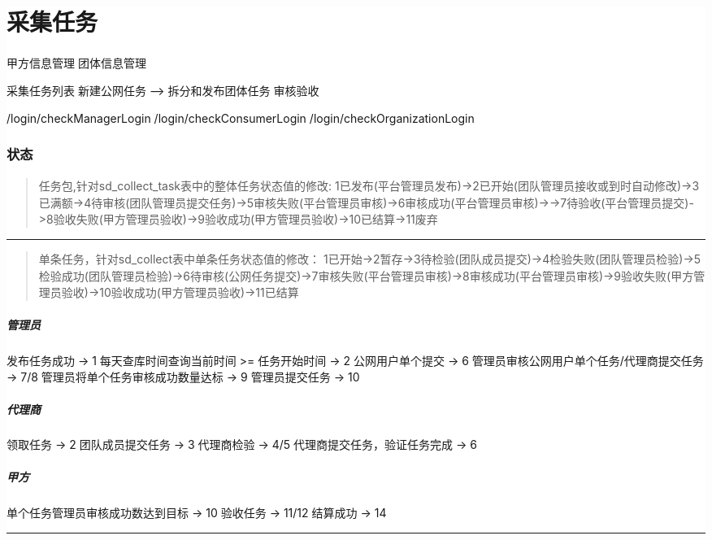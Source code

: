 
# 采集任务

甲方信息管理
团体信息管理

采集任务列表
新建公网任务 --> 拆分和发布团体任务
审核验收

/login/checkManagerLogin
/login/checkConsumerLogin
/login/checkOrganizationLogin

### 状态
> 任务包,针对sd_collect_task表中的整体任务状态值的修改:
1已发布(平台管理员发布)->2已开始(团队管理员接收或到时自动修改)->3已满额->4待审核(团队管理员提交任务)->5审核失败(平台管理员审核)->6审核成功(平台管理员审核)->->7待验收(平台管理员提交)->8验收失败(甲方管理员验收)->9验收成功(甲方管理员验收)->10已结算->11废弃

------



> 单条任务，针对sd_collect表中单条任务状态值的修改：
1已开始->2暂存->3待检验(团队成员提交)->4检验失败(团队管理员检验)->5检验成功(团队管理员检验)->6待审核(公网任务提交)->7审核失败(平台管理员审核)->8审核成功(平台管理员审核)->9验收失败(甲方管理员验收)->10验收成功(甲方管理员验收)->11已结算




##### 管理员

发布任务成功 -> 1
每天查库时间查询当前时间 >= 任务开始时间 -> 2 
公网用户单个提交 -> 6
管理员审核公网用户单个任务/代理商提交任务 -> 7/8
管理员将单个任务审核成功数量达标 -> 9 
管理员提交任务 -> 10


##### 代理商  

领取任务 -> 2 
团队成员提交任务 -> 3 
代理商检验 -> 4/5 
代理商提交任务，验证任务完成  -> 6



##### 甲方 

单个任务管理员审核成功数达到目标 -> 10 
验收任务 -> 11/12
结算成功 -> 14 


----
